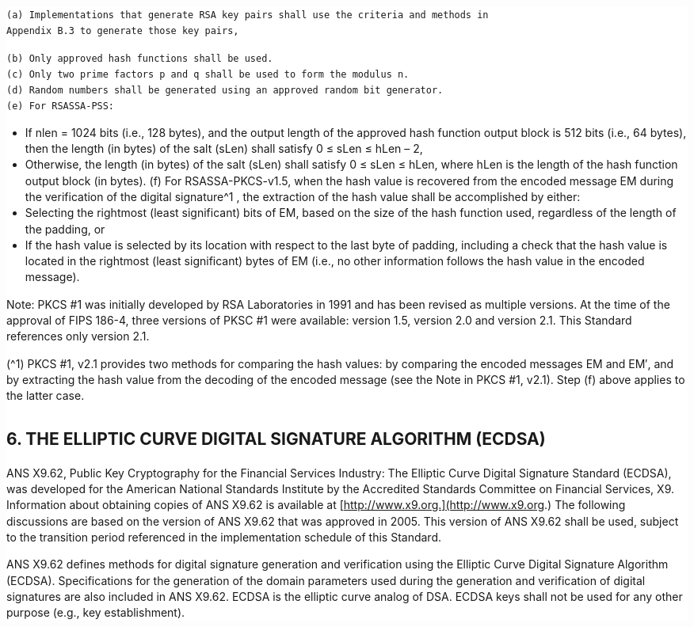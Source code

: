 ```
(a) Implementations that generate RSA key pairs shall use the criteria and methods in
Appendix B.3 to generate those key pairs,
```

```
(b) Only approved hash functions shall be used.
(c) Only two prime factors p and q shall be used to form the modulus n.
(d) Random numbers shall be generated using an approved random bit generator.
(e) For RSASSA-PSS:
```

- If nlen = 1024 bits (i.e., 128 bytes), and the output length of the approved hash
  function output block is 512 bits (i.e., 64 bytes), then the length (in bytes) of the
  salt (sLen) shall satisfy 0 ≤ sLen ≤ hLen – 2,
- Otherwise, the length (in bytes) of the salt (sLen) shall satisfy 0 ≤ sLen ≤ hLen,
  where hLen is the length of the hash function output block (in bytes).
  (f) For RSASSA-PKCS-v1.5, when the hash value is recovered from the encoded message
  EM during the verification of the digital signature^1 , the extraction of the hash value shall
  be accomplished by either:
- Selecting the rightmost (least significant) bits of EM, based on the size of the hash
  function used, regardless of the length of the padding, or
- If the hash value is selected by its location with respect to the last byte of padding,
  including a check that the hash value is located in the rightmost (least significant)
  bytes of EM (i.e., no other information follows the hash value in the encoded
  message).

Note: PKCS #1 was initially developed by RSA Laboratories in 1991 and has been revised as
multiple versions. At the time of the approval of FIPS 186-4, three versions of PKSC #1 were
available: version 1.5, version 2.0 and version 2.1. This Standard references only version 2.1.

(^1) PKCS #1, v2.1 provides two methods for comparing the hash values: by comparing the encoded messages EM and
EM′, and by extracting the hash value from the decoding of the encoded message (see the Note in PKCS #1, v2.1).
Step (f) above applies to the latter case.

## 6. THE ELLIPTIC CURVE DIGITAL SIGNATURE ALGORITHM (ECDSA)

ANS X9.62, Public Key Cryptography for the Financial Services Industry: The Elliptic Curve
Digital Signature Standard (ECDSA), was developed for the American National Standards
Institute by the Accredited Standards Committee on Financial Services, X9. Information about
obtaining copies of ANS X9.62 is available at [http://www.x9.org.](http://www.x9.org.) The following discussions are
based on the version of ANS X9.62 that was approved in 2005. This version of ANS X9.62 shall
be used, subject to the transition period referenced in the implementation schedule of this
Standard.

ANS X9.62 defines methods for digital signature generation and verification using the Elliptic
Curve Digital Signature Algorithm (ECDSA). Specifications for the generation of the domain
parameters used during the generation and verification of digital signatures are also included in
ANS X9.62. ECDSA is the elliptic curve analog of DSA. ECDSA keys shall not be used for any
other purpose (e.g., key establishment).
